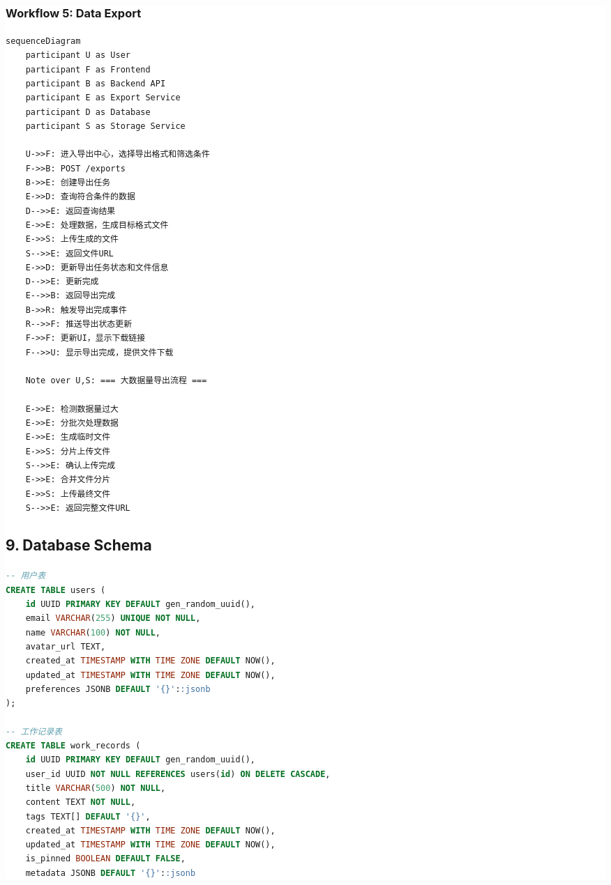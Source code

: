 ### Workflow 5: Data Export

```mermaid
sequenceDiagram
    participant U as User
    participant F as Frontend
    participant B as Backend API
    participant E as Export Service
    participant D as Database
    participant S as Storage Service

    U->>F: 进入导出中心，选择导出格式和筛选条件
    F->>B: POST /exports
    B->>E: 创建导出任务
    E->>D: 查询符合条件的数据
    D-->>E: 返回查询结果
    E->>E: 处理数据，生成目标格式文件
    E->>S: 上传生成的文件
    S-->>E: 返回文件URL
    E->>D: 更新导出任务状态和文件信息
    D-->>E: 更新完成
    E-->>B: 返回导出完成
    B->>R: 触发导出完成事件
    R-->>F: 推送导出状态更新
    F->>F: 更新UI，显示下载链接
    F-->>U: 显示导出完成，提供文件下载

    Note over U,S: === 大数据量导出流程 ===

    E->>E: 检测数据量过大
    E->>E: 分批次处理数据
    E->>E: 生成临时文件
    E->>S: 分片上传文件
    S-->>E: 确认上传完成
    E->>E: 合并文件分片
    E->>S: 上传最终文件
    S-->>E: 返回完整文件URL
```

## 9. Database Schema

```sql
-- 用户表
CREATE TABLE users (
    id UUID PRIMARY KEY DEFAULT gen_random_uuid(),
    email VARCHAR(255) UNIQUE NOT NULL,
    name VARCHAR(100) NOT NULL,
    avatar_url TEXT,
    created_at TIMESTAMP WITH TIME ZONE DEFAULT NOW(),
    updated_at TIMESTAMP WITH TIME ZONE DEFAULT NOW(),
    preferences JSONB DEFAULT '{}'::jsonb
);

-- 工作记录表
CREATE TABLE work_records (
    id UUID PRIMARY KEY DEFAULT gen_random_uuid(),
    user_id UUID NOT NULL REFERENCES users(id) ON DELETE CASCADE,
    title VARCHAR(500) NOT NULL,
    content TEXT NOT NULL,
    tags TEXT[] DEFAULT '{}',
    created_at TIMESTAMP WITH TIME ZONE DEFAULT NOW(),
    updated_at TIMESTAMP WITH TIME ZONE DEFAULT NOW(),
    is_pinned BOOLEAN DEFAULT FALSE,
    metadata JSONB DEFAULT '{}'::jsonb
```